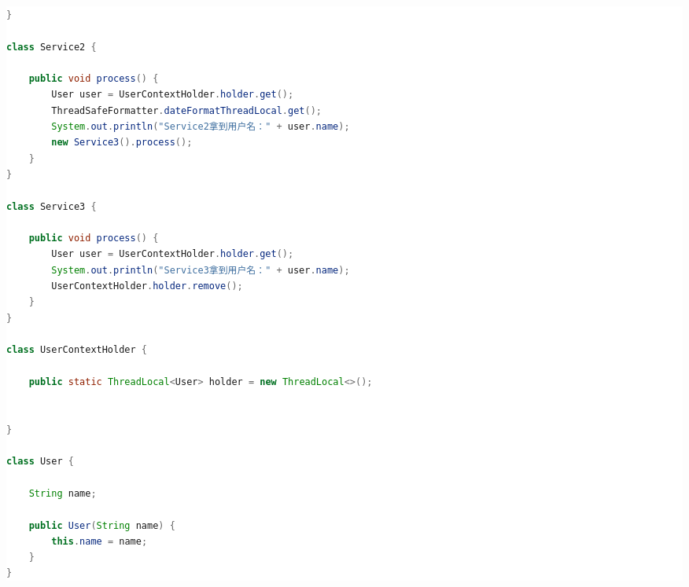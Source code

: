 ```java
}

class Service2 {

    public void process() {
        User user = UserContextHolder.holder.get();
        ThreadSafeFormatter.dateFormatThreadLocal.get();
        System.out.println("Service2拿到用户名：" + user.name);
        new Service3().process();
    }
}

class Service3 {

    public void process() {
        User user = UserContextHolder.holder.get();
        System.out.println("Service3拿到用户名：" + user.name);
        UserContextHolder.holder.remove();
    }
}

class UserContextHolder {

    public static ThreadLocal<User> holder = new ThreadLocal<>();


}

class User {

    String name;

    public User(String name) {
        this.name = name;
    }
}
```
